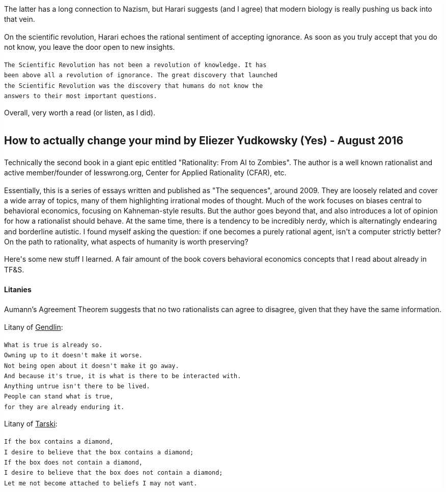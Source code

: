 The latter has a long connection to Nazism, but Harari suggests (and I agree)
that modern biology is really pushing us back into that vein.

On the scientific revolution, Harari echoes the rational sentiment of accepting
ignorance. As soon as you truly accept that you do not know, you leave the door
open to new insights.

    The Scientific Revolution has not been a revolution of knowledge. It has
    been above all a revolution of ignorance. The great discovery that launched
    the Scientific Revolution was the discovery that humans do not know the
    answers to their most important questions.

Overall, very worth a read (or listen, as I did).

## How to actually change your mind by Eliezer Yudkowsky (Yes) - August 2016

Technically the second book in a giant epic entitled "Rationality: From AI to
Zombies". The author is a well known rationalist and active member/founder of
lesswrong.org, Center for Applied Rationality (CFAR), etc.

Essentially, this is a series of essays written and published as "The
sequences", around 2009. They are loosely related and cover a wide array of
topics, many of them highlighting irrational modes of thought. Much of the work
focuses on biases central to behavioral economics, focusing on Kahneman-style
results. But the author goes beyond that, and also introduces a lot of opinion
for how a rationalist should behave. At the same time, there is a tendency to be
incredibly nerdy, which is alternatingly endearing and borderline autistic. I
found myself asking the question: if one becomes a purely rational agent, isn't
a computer strictly better? On the path to rationality, what aspects of humanity
is worth preserving?

Here's some new stuff I learned. A fair amount of the book covers behavioral
economics concepts that I read about already in TF&S.

#### Litanies

Aumann’s Agreement Theorem suggests that no two rationalists can agree to
disagree, given that they have the same information.

Litany of [Gendlin](https://en.wikipedia.org/wiki/Eugene_Gendlin):

    What is true is already so.
    Owning up to it doesn't make it worse.
    Not being open about it doesn't make it go away.
    And because it's true, it is what is there to be interacted with.
    Anything untrue isn't there to be lived.
    People can stand what is true,
    for they are already enduring it.

Litany of [Tarski](https://en.wikipedia.org/wiki/Alfred_Tarski):

    If the box contains a diamond,
    I desire to believe that the box contains a diamond;
    If the box does not contain a diamond,
    I desire to believe that the box does not contain a diamond;
    Let me not become attached to beliefs I may not want.
